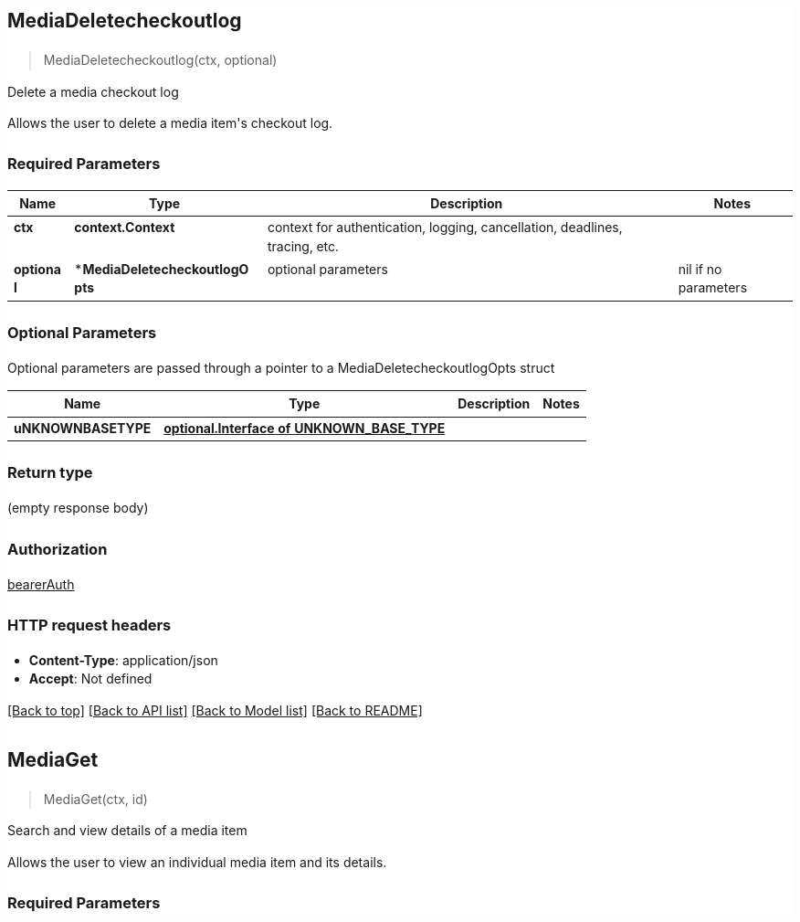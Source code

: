 
## MediaDeletecheckoutlog

> MediaDeletecheckoutlog(ctx, optional)

Delete a media checkout log

Allows the user to delete a media item's checkout log.

### Required Parameters


Name | Type | Description  | Notes
------------- | ------------- | ------------- | -------------
**ctx** | **context.Context** | context for authentication, logging, cancellation, deadlines, tracing, etc.
 **optional** | ***MediaDeletecheckoutlogOpts** | optional parameters | nil if no parameters

### Optional Parameters

Optional parameters are passed through a pointer to a MediaDeletecheckoutlogOpts struct


Name | Type | Description  | Notes
------------- | ------------- | ------------- | -------------
 **uNKNOWNBASETYPE** | [**optional.Interface of UNKNOWN_BASE_TYPE**](UNKNOWN_BASE_TYPE.md)|  | 

### Return type

 (empty response body)

### Authorization

[bearerAuth](../README.md#bearerAuth)

### HTTP request headers

- **Content-Type**: application/json
- **Accept**: Not defined

[[Back to top]](#) [[Back to API list]](../README.md#documentation-for-api-endpoints)
[[Back to Model list]](../README.md#documentation-for-models)
[[Back to README]](../README.md)


## MediaGet

> MediaGet(ctx, id)

Search and view details of a media item

Allows the user to view an individual media item and its details.

### Required Parameters

